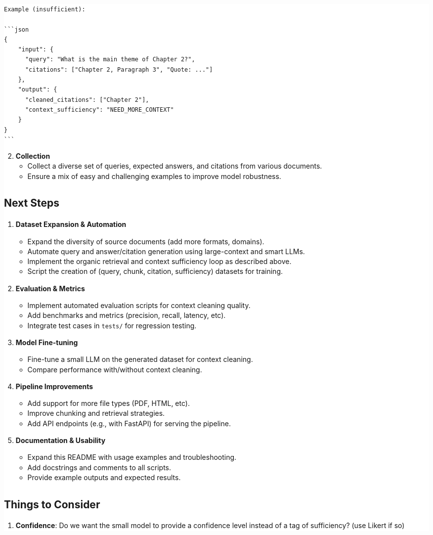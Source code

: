     Example (insufficient):

    ```json
    {
        "input": {
          "query": "What is the main theme of Chapter 2?",
          "citations": ["Chapter 2, Paragraph 3", "Quote: ..."]
        },
        "output": {
          "cleaned_citations": ["Chapter 2"],
          "context_sufficiency": "NEED_MORE_CONTEXT"
        }
    }
    ```

2. **Collection**
   - Collect a diverse set of queries, expected answers, and citations from various documents.
   - Ensure a mix of easy and challenging examples to improve model robustness.

## Next Steps

1. **Dataset Expansion & Automation**

    - Expand the diversity of source documents (add more formats, domains).
    - Automate query and answer/citation generation using large-context and smart LLMs.
    - Implement the organic retrieval and context sufficiency loop as described above.
    - Script the creation of (query, chunk, citation, sufficiency) datasets for training.

2. **Evaluation & Metrics**

    - Implement automated evaluation scripts for context cleaning quality.
    - Add benchmarks and metrics (precision, recall, latency, etc).
    - Integrate test cases in `tests/` for regression testing.

3. **Model Fine-tuning**

    - Fine-tune a small LLM on the generated dataset for context cleaning.
    - Compare performance with/without context cleaning.

4. **Pipeline Improvements**

    - Add support for more file types (PDF, HTML, etc).
    - Improve chunking and retrieval strategies.
    - Add API endpoints (e.g., with FastAPI) for serving the pipeline.

5. **Documentation & Usability**

    - Expand this README with usage examples and troubleshooting.
    - Add docstrings and comments to all scripts.
    - Provide example outputs and expected results.

## Things to Consider

1. **Confidence**: Do we want the small model to provide a confidence level instead of a tag of sufficiency? (use Likert if so)
